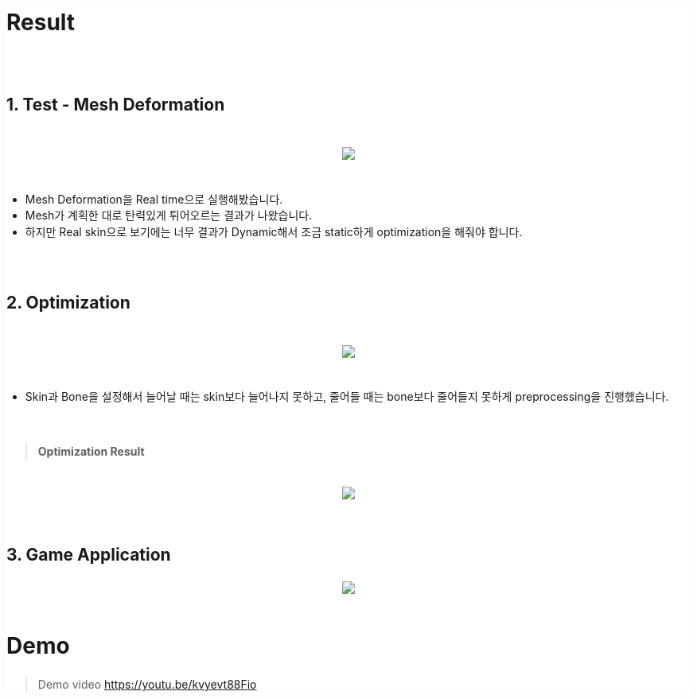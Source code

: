 # Result
</br>

## 1. Test - Mesh Deformation
</br>

<div align="center"><img src=https://user-images.githubusercontent.com/70145314/207869774-9ed11429-4071-40b4-9d19-87a2d709182f.gif></div> 

</br>

* Mesh Deformation을 Real time으로 실행해봤습니다.
* Mesh가 계획한 대로 탄력있게 튀어오르는 결과가 나왔습니다.
* 하지만 Real skin으로 보기에는 너무 결과가 Dynamic해서 조금 static하게 optimization을 해줘야 합니다. 

</br>

## 2. Optimization
</br>
<div align="center"><img src=https://user-images.githubusercontent.com/70145314/207870588-914461a3-1351-43ef-a858-b274555d19de.png width="600"></div> 

</br>

* Skin과 Bone을 설정해서 늘어날 때는 skin보다 늘어나지 못하고, 줄어들 때는 bone보다 줄어들지 못하게 preprocessing을 진행했습니다.

</br>

> __Optimization Result__

</br>

<div align="center"><img src=https://user-images.githubusercontent.com/70145314/207873253-b3f62f7d-f9ed-4861-b87a-9f3cd326de1b.gif></div> 

</br>

## 3. Game Application

<div align="center"><img src=https://user-images.githubusercontent.com/70145314/207874119-34b563be-b790-462f-808e-67c0ca8bc4a8.gif width="300"></div> 


# Demo
> Demo video 
https://youtu.be/kvyevt88Fio
